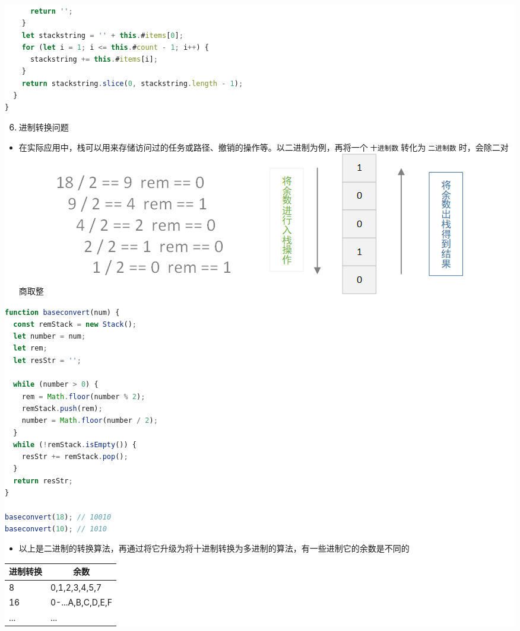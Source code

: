 ```js
      return '';
    }
    let stackstring = '' + this.#items[0];
    for (let i = 1; i <= this.#count - 1; i++) {
      stackstring += this.#items[i];
    }
    return stackstring.slice(0, stackstring.length - 1);
  }
}
```

6. 进制转换问题

- 在实际应用中，栈可以用来存储访问过的任务或路径、撤销的操作等。以二进制为例，再将一个 `十进制数` 转化为 `二进制数` 时，会除二对商取整 ![二进制转换](./Stack/baseconvert.png)

```js
function baseconvert(num) {
  const remStack = new Stack();
  let number = num;
  let rem;
  let resStr = '';

  while (number > 0) {
    rem = Math.floor(number % 2);
    remStack.push(rem);
    number = Math.floor(number / 2);
  }
  while (!remStack.isEmpty()) {
    resStr += remStack.pop();
  }
  return resStr;
}

baseconvert(18); // 10010
baseconvert(10); // 1010
```

- 以上是二进制的转换算法，再通过将它升级为将十进制转换为多进制的算法，有一些进制它的余数是不同的

| 进制转换 | 余数             |
| -------- | ---------------- |
| 8        | 0,1,2,3,4,5,7    |
| 16       | 0-...A,B,C,D,E,F |
| ...      | ...              |
